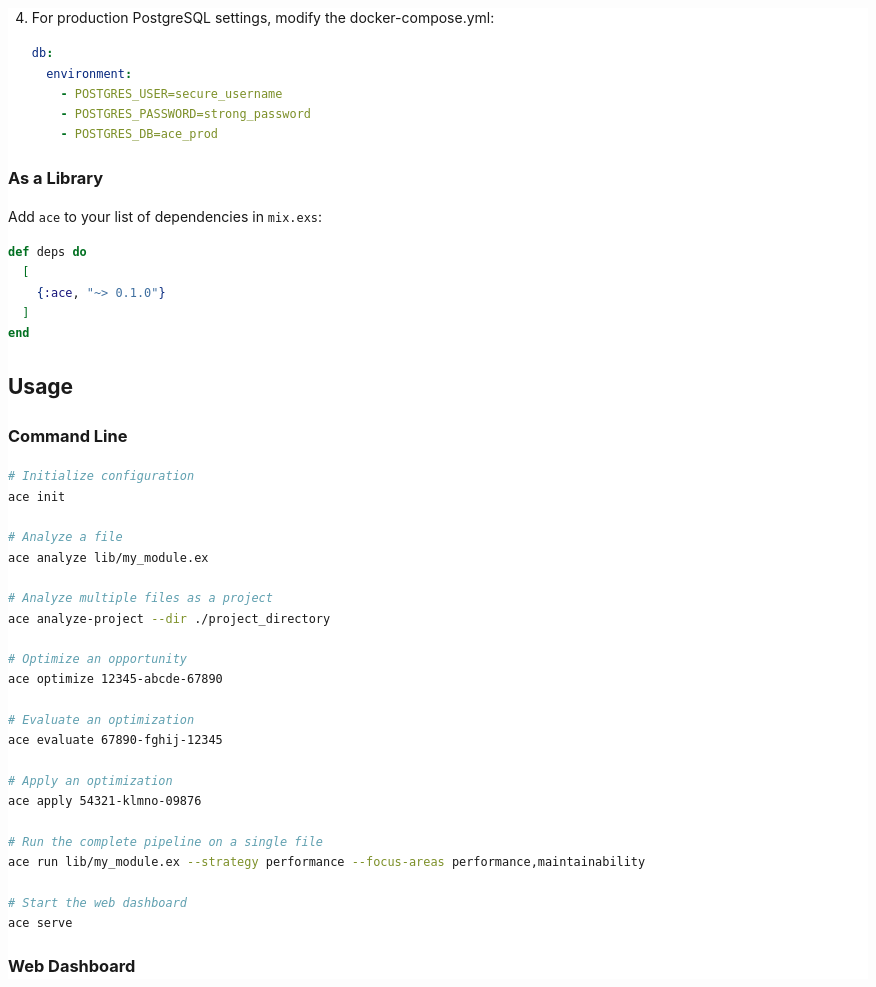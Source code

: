4. For production PostgreSQL settings, modify the docker-compose.yml:
   ```yaml
   db:
     environment:
       - POSTGRES_USER=secure_username
       - POSTGRES_PASSWORD=strong_password
       - POSTGRES_DB=ace_prod
   ```

### As a Library

Add `ace` to your list of dependencies in `mix.exs`:

```elixir
def deps do
  [
    {:ace, "~> 0.1.0"}
  ]
end
```

## Usage

### Command Line

```bash
# Initialize configuration
ace init

# Analyze a file
ace analyze lib/my_module.ex

# Analyze multiple files as a project
ace analyze-project --dir ./project_directory

# Optimize an opportunity
ace optimize 12345-abcde-67890

# Evaluate an optimization
ace evaluate 67890-fghij-12345

# Apply an optimization
ace apply 54321-klmno-09876

# Run the complete pipeline on a single file
ace run lib/my_module.ex --strategy performance --focus-areas performance,maintainability

# Start the web dashboard
ace serve
```

### Web Dashboard
